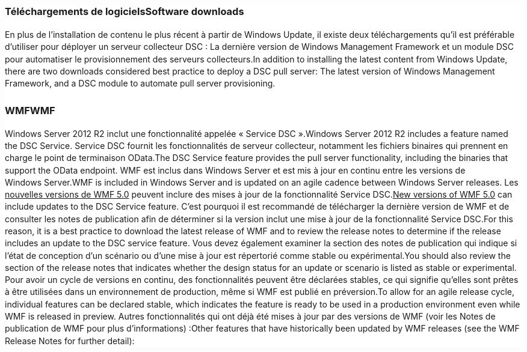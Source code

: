 ### <a name="software-downloads"></a><span data-ttu-id="7eaf5-149">Téléchargements de logiciels</span><span class="sxs-lookup"><span data-stu-id="7eaf5-149">Software downloads</span></span>

<span data-ttu-id="7eaf5-150">En plus de l’installation de contenu le plus récent à partir de Windows Update, il existe deux téléchargements qu’il est préférable d’utiliser pour déployer un serveur collecteur DSC : La dernière version de Windows Management Framework et un module DSC pour automatiser le provisionnement des serveurs collecteurs.</span><span class="sxs-lookup"><span data-stu-id="7eaf5-150">In addition to installing the latest content from Windows Update, there are two downloads considered best practice to deploy a DSC pull server: The latest version of Windows Management Framework, and a DSC module to automate pull server provisioning.</span></span>

### <a name="wmf"></a><span data-ttu-id="7eaf5-151">WMF</span><span class="sxs-lookup"><span data-stu-id="7eaf5-151">WMF</span></span>

<span data-ttu-id="7eaf5-152">Windows Server 2012 R2 inclut une fonctionnalité appelée « Service DSC ».</span><span class="sxs-lookup"><span data-stu-id="7eaf5-152">Windows Server 2012 R2 includes a feature named the DSC Service.</span></span> <span data-ttu-id="7eaf5-153">Service DSC fournit les fonctionnalités de serveur collecteur, notamment les fichiers binaires qui prennent en charge le point de terminaison OData.</span><span class="sxs-lookup"><span data-stu-id="7eaf5-153">The DSC Service feature provides the pull server functionality, including the binaries that support the OData endpoint.</span></span> <span data-ttu-id="7eaf5-154">WMF est inclus dans Windows Server et est mis à jour en continu entre les versions de Windows Server.</span><span class="sxs-lookup"><span data-stu-id="7eaf5-154">WMF is included in Windows Server and is updated on an agile cadence between Windows Server releases.</span></span>
<span data-ttu-id="7eaf5-155">Les [nouvelles versions de WMF 5.0](https://www.microsoft.com/download/details.aspx?id=54616) peuvent inclure des mises à jour de la fonctionnalité Service DSC.</span><span class="sxs-lookup"><span data-stu-id="7eaf5-155">[New versions of WMF 5.0](https://www.microsoft.com/download/details.aspx?id=54616) can include updates to the DSC Service feature.</span></span> <span data-ttu-id="7eaf5-156">C’est pourquoi il est recommandé de télécharger la dernière version de WMF et de consulter les notes de publication afin de déterminer si la version inclut une mise à jour de la fonctionnalité Service DSC.</span><span class="sxs-lookup"><span data-stu-id="7eaf5-156">For this reason, it is a best practice to download the latest release of WMF and to review the release notes to determine if the release includes an update to the DSC service feature.</span></span> <span data-ttu-id="7eaf5-157">Vous devez également examiner la section des notes de publication qui indique si l’état de conception d’un scénario ou d’une mise à jour est répertorié comme stable ou expérimental.</span><span class="sxs-lookup"><span data-stu-id="7eaf5-157">You should also review the section of the release notes that indicates whether the design status for an update or scenario is listed as stable or experimental.</span></span> <span data-ttu-id="7eaf5-158">Pour avoir un cycle de versions en continu, des fonctionnalités peuvent être déclarées stables, ce qui signifie qu’elles sont prêtes à être utilisées dans un environnement de production, même si WMF est publié en préversion.</span><span class="sxs-lookup"><span data-stu-id="7eaf5-158">To allow for an agile release cycle, individual features can be declared stable, which indicates the feature is ready to be used in a production environment even while WMF is released in preview.</span></span> <span data-ttu-id="7eaf5-159">Autres fonctionnalités qui ont déjà été mises à jour par des versions de WMF (voir les Notes de publication de WMF pour plus d’informations) :</span><span class="sxs-lookup"><span data-stu-id="7eaf5-159">Other features that have historically been updated by WMF releases (see the WMF Release Notes for further detail):</span></span>
